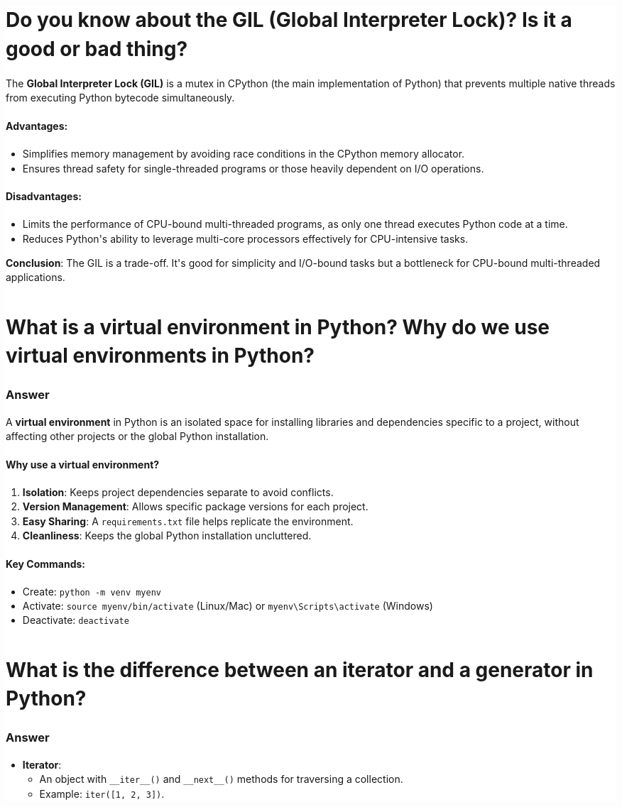 <a id='q4'></a>
# Do you know about the GIL (Global Interpreter Lock)? Is it a good or bad thing?

The **Global Interpreter Lock (GIL)** is a mutex in CPython (the main implementation of Python) that prevents multiple native threads from executing Python bytecode simultaneously.

#### Advantages:
- Simplifies memory management by avoiding race conditions in the CPython memory allocator.
- Ensures thread safety for single-threaded programs or those heavily dependent on I/O operations.

#### Disadvantages:
- Limits the performance of CPU-bound multi-threaded programs, as only one thread executes Python code at a time.
- Reduces Python's ability to leverage multi-core processors effectively for CPU-intensive tasks.

**Conclusion**: The GIL is a trade-off. It's good for simplicity and I/O-bound tasks but a bottleneck for CPU-bound multi-threaded applications.

<a id='q5'></a>
# What is a virtual environment in Python? Why do we use virtual environments in Python?

### Answer

A **virtual environment** in Python is an isolated space for installing libraries and dependencies specific to a project, without affecting other projects or the global Python installation.

#### Why use a virtual environment?
1. **Isolation**: Keeps project dependencies separate to avoid conflicts.
2. **Version Management**: Allows specific package versions for each project.
3. **Easy Sharing**: A `requirements.txt` file helps replicate the environment.
4. **Cleanliness**: Keeps the global Python installation uncluttered.

#### Key Commands:
- Create: `python -m venv myenv`
- Activate: `source myenv/bin/activate` (Linux/Mac) or `myenv\Scripts\activate` (Windows)
- Deactivate: `deactivate`

<a id='q6'></a>
# What is the difference between an iterator and a generator in Python?

### Answer

- **Iterator**:
  - An object with `__iter__()` and `__next__()` methods for traversing a collection.
  - Example: `iter([1, 2, 3])`.
